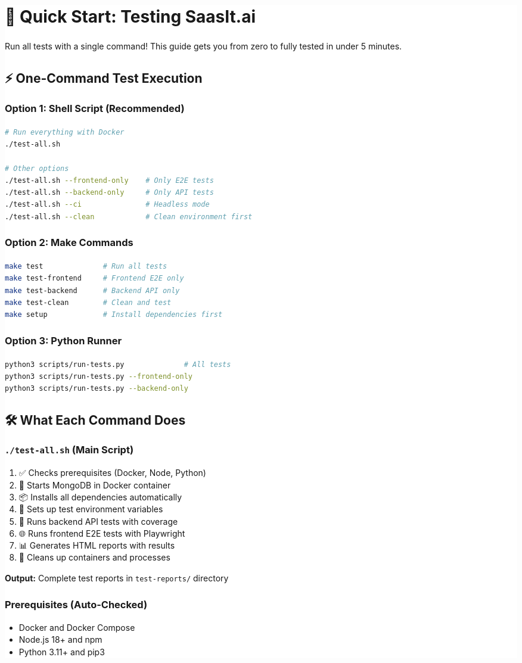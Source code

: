 # 🚀 Quick Start: Testing SaasIt.ai

Run all tests with a single command! This guide gets you from zero to fully tested in under 5 minutes.

## ⚡ One-Command Test Execution

### Option 1: Shell Script (Recommended)
```bash
# Run everything with Docker
./test-all.sh

# Other options
./test-all.sh --frontend-only    # Only E2E tests
./test-all.sh --backend-only     # Only API tests  
./test-all.sh --ci               # Headless mode
./test-all.sh --clean            # Clean environment first
```

### Option 2: Make Commands
```bash
make test              # Run all tests
make test-frontend     # Frontend E2E only
make test-backend      # Backend API only
make test-clean        # Clean and test
make setup             # Install dependencies first
```

### Option 3: Python Runner
```bash
python3 scripts/run-tests.py              # All tests
python3 scripts/run-tests.py --frontend-only
python3 scripts/run-tests.py --backend-only
```

## 🛠️ What Each Command Does

### `./test-all.sh` (Main Script)
1. ✅ Checks prerequisites (Docker, Node, Python)
2. 🐳 Starts MongoDB in Docker container
3. 📦 Installs all dependencies automatically
4. 🔧 Sets up test environment variables
5. 🧪 Runs backend API tests with coverage
6. 🌐 Runs frontend E2E tests with Playwright
7. 📊 Generates HTML reports with results
8. 🧹 Cleans up containers and processes

**Output:** Complete test reports in `test-reports/` directory

### Prerequisites (Auto-Checked)
- Docker and Docker Compose
- Node.js 18+ and npm
- Python 3.11+ and pip3
